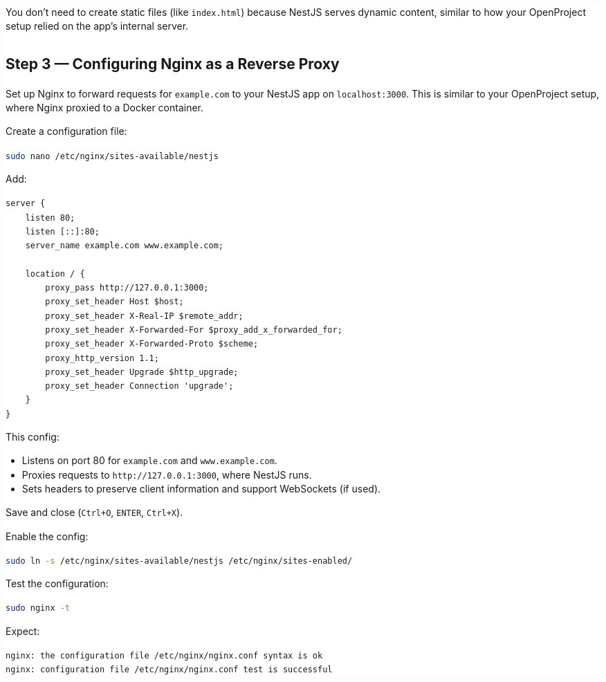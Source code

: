 You don’t need to create static files (like `index.html`) because NestJS serves dynamic content, similar to how your OpenProject setup relied on the app’s internal server.

## Step 3 — Configuring Nginx as a Reverse Proxy

Set up Nginx to forward requests for `example.com` to your NestJS app on `localhost:3000`. This is similar to your OpenProject setup, where Nginx proxied to a Docker container.

Create a configuration file:

```bash
sudo nano /etc/nginx/sites-available/nestjs
```

Add:

```nginx
server {
    listen 80;
    listen [::]:80;
    server_name example.com www.example.com;

    location / {
        proxy_pass http://127.0.0.1:3000;
        proxy_set_header Host $host;
        proxy_set_header X-Real-IP $remote_addr;
        proxy_set_header X-Forwarded-For $proxy_add_x_forwarded_for;
        proxy_set_header X-Forwarded-Proto $scheme;
        proxy_http_version 1.1;
        proxy_set_header Upgrade $http_upgrade;
        proxy_set_header Connection 'upgrade';
    }
}
```

This config:
- Listens on port 80 for `example.com` and `www.example.com`.
- Proxies requests to `http://127.0.0.1:3000`, where NestJS runs.
- Sets headers to preserve client information and support WebSockets (if used).

Save and close (`Ctrl+O`, `ENTER`, `Ctrl+X`).

Enable the config:

```bash
sudo ln -s /etc/nginx/sites-available/nestjs /etc/nginx/sites-enabled/
```

Test the configuration:

```bash
sudo nginx -t
```

Expect:

```
nginx: the configuration file /etc/nginx/nginx.conf syntax is ok
nginx: configuration file /etc/nginx/nginx.conf test is successful
```
